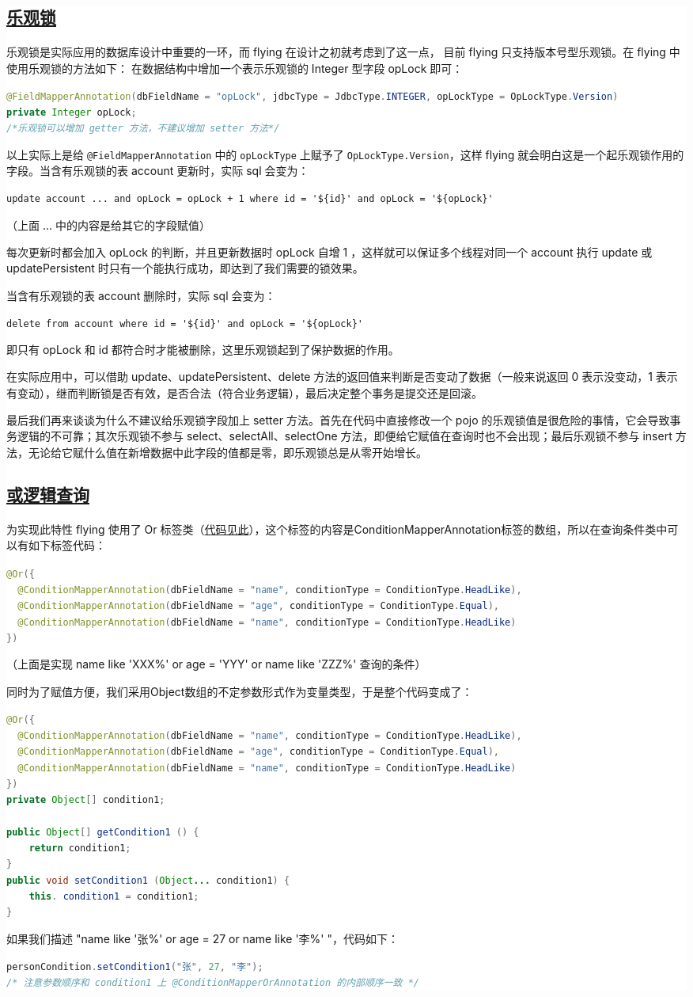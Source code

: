 ## [乐观锁](#乐观锁)
乐观锁是实际应用的数据库设计中重要的一环，而 flying 在设计之初就考虑到了这一点，
目前 flying 只支持版本号型乐观锁。在 flying 中使用乐观锁的方法如下：
在数据结构中增加一个表示乐观锁的 Integer 型字段 opLock 即可：
```java
@FieldMapperAnnotation(dbFieldName = "opLock", jdbcType = JdbcType.INTEGER, opLockType = OpLockType.Version)
private Integer opLock;
/*乐观锁可以增加 getter 方法，不建议增加 setter 方法*/
```
以上实际上是给 `@FieldMapperAnnotation` 中的 `opLockType` 上赋予了 `OpLockType.Version`，这样 flying 就会明白这是一个起乐观锁作用的字段。当含有乐观锁的表 account 更新时，实际 sql 会变为：
```xml
update account ... and opLock = opLock + 1 where id = '${id}' and opLock = '${opLock}'
```
（上面 ... 中的内容是给其它的字段赋值）

每次更新时都会加入 opLock 的判断，并且更新数据时 opLock 自增 1 ，这样就可以保证多个线程对同一个 account 执行 update 或 updatePersistent 时只有一个能执行成功，即达到了我们需要的锁效果。

当含有乐观锁的表 account 删除时，实际 sql 会变为：
```xml
delete from account where id = '${id}' and opLock = '${opLock}'
```
即只有 opLock 和 id 都符合时才能被删除，这里乐观锁起到了保护数据的作用。

在实际应用中，可以借助 update、updatePersistent、delete 方法的返回值来判断是否变动了数据（一般来说返回 0 表示没变动，1 表示有变动），继而判断锁是否有效，是否合法（符合业务逻辑），最后决定整个事务是提交还是回滚。

最后我们再来谈谈为什么不建议给乐观锁字段加上 setter 方法。首先在代码中直接修改一个 pojo 的乐观锁值是很危险的事情，它会导致事务逻辑的不可靠；其次乐观锁不参与 select、selectAll、selectOne 方法，即便给它赋值在查询时也不会出现；最后乐观锁不参与 insert 方法，无论给它赋什么值在新增数据中此字段的值都是零，即乐观锁总是从零开始增长。
## [或逻辑查询](#或逻辑查询)
为实现此特性 flying 使用了 Or 标签类（[代码见此](https://gitee.com/limeng32/mybatis.flying/blob/master/src/main/java/indi/mybatis/flying/annotations/Or.java)），这个标签的内容是ConditionMapperAnnotation标签的数组，所以在查询条件类中可以有如下标签代码：

```java
@Or({
  @ConditionMapperAnnotation(dbFieldName = "name", conditionType = ConditionType.HeadLike),
  @ConditionMapperAnnotation(dbFieldName = "age", conditionType = ConditionType.Equal),
  @ConditionMapperAnnotation(dbFieldName = "name", conditionType = ConditionType.HeadLike)
})
```
（上面是实现 name like 'XXX%' or age = 'YYY' or name like 'ZZZ%' 查询的条件）

同时为了赋值方便，我们采用Object数组的不定参数形式作为变量类型，于是整个代码变成了：
```java
@Or({
  @ConditionMapperAnnotation(dbFieldName = "name", conditionType = ConditionType.HeadLike),
  @ConditionMapperAnnotation(dbFieldName = "age", conditionType = ConditionType.Equal),
  @ConditionMapperAnnotation(dbFieldName = "name", conditionType = ConditionType.HeadLike)
})
private Object[] condition1;

public Object[] getCondition1 () {
	return condition1;
}
public void setCondition1 (Object... condition1) {
	this. condition1 = condition1;
}
```
如果我们描述 "name like '张%' or age = 27 or name like '李%' "，代码如下：
```java
personCondition.setCondition1("张", 27, "李");
/* 注意参数顺序和 condition1 上 @ConditionMapperOrAnnotation 的内部顺序一致 */
```